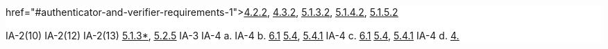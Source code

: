 href="#authenticator-and-verifier-requirements-1"><u>4.2.2</u></a>, <a
href="#authenticator-and-verifier-requirements-2"><u>4.3.2</u></a>, <a
href="#out-of-band-verifiers"><u>5.1.3.2</u></a>, <a
href="#single-factor-otp-verifiers"><u>5.1.4.2</u></a>, <a
href="#multi-factor-otp-verifiers"><u>5.1.5.2</u></a></td>
<td></td>
</tr>
<tr class="even">
<td>IA-2(10)</td>
<td></td>
<td></td>
<td></td>
<td></td>
</tr>
<tr class="odd">
<td>IA-2(12)</td>
<td></td>
<td></td>
<td></td>
<td></td>
</tr>
<tr class="even">
<td>IA-2(13)</td>
<td></td>
<td></td>
<td><a href="#out-of-band-devices"><u>5.1.3*</u></a>, <a
href="#phishing-verifier-impersonation-resistance"><u>5.2.5</u></a></td>
<td></td>
</tr>
<tr class="odd">
<td>IA-3</td>
<td></td>
<td></td>
<td></td>
<td></td>
</tr>
<tr class="even">
<td>IA-4 a.</td>
<td></td>
<td></td>
<td></td>
<td></td>
</tr>
<tr class="odd">
<td>IA-4 b.</td>
<td></td>
<td><a href="#subscriber-accounts-1"><u>6.1</u></a></td>
<td></td>
<td><a href="#rp-subscriber-accounts"><u>5.4</u></a>, <a
href="#provisioning-models"><u>5.4.1</u></a></td>
</tr>
<tr class="even">
<td>IA-4 c.</td>
<td></td>
<td><a href="#subscriber-accounts-1"><u>6.1</u></a></td>
<td></td>
<td><a href="#rp-subscriber-accounts"><u>5.4</u></a>, <a
href="#provisioning-models"><u>5.4.1</u></a></td>
</tr>
<tr class="odd">
<td>IA-4 d.</td>
<td></td>
<td></td>
<td><a href="#authentication-assurance-levels"><u>4.</u></a></td>